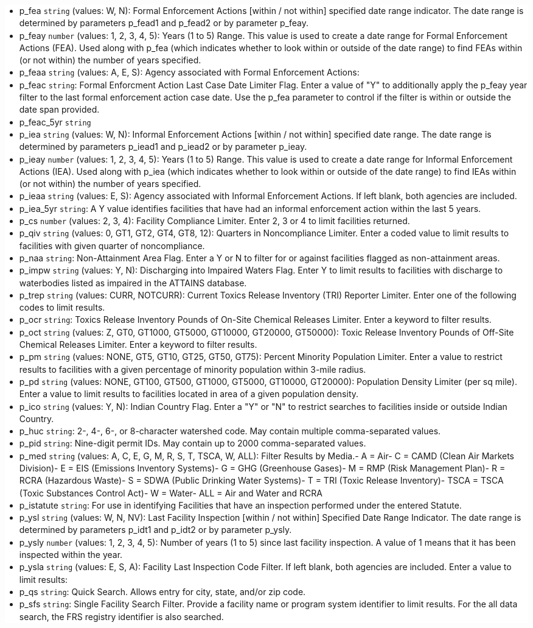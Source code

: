   * p_fea `string` (values: W, N): Formal Enforcement Actions [within / not within] specified date range indicator. The date range is determined by parameters p_fead1 and p_fead2 or by parameter p_feay.
  * p_feay `number` (values: 1, 2, 3, 4, 5): Years (1 to 5) Range.  This value is used to create a date range for Formal Enforcement Actions (FEA). Used along with p_fea (which indicates whether to look within or outside of the date range) to find FEAs within (or not within) the number of years specified.
  * p_feaa `string` (values: A, E, S): Agency associated with Formal Enforcement Actions:
  * p_feac `string`: Formal Enforcment Action Last Case Date Limiter Flag.  Enter a value of "Y" to additionally apply the p_feay year filter to the last formal enforcement action case date.  Use the p_fea parameter to control if the filter is within or outside the date span provided.
  * p_feac_5yr `string`
  * p_iea `string` (values: W, N): Informal Enforcement Actions [within / not within] specified date range.  The date range is determined by parameters p_iead1 and p_iead2 or by parameter p_ieay.
  * p_ieay `number` (values: 1, 2, 3, 4, 5): Years (1 to 5) Range.  This value is used to create a date range for Informal Enforcement Actions (IEA). Used along with p_iea (which indicates whether to look within or outside of the date range) to find IEAs within (or not within) the number of years specified.
  * p_ieaa `string` (values: E, S): Agency associated with Informal Enforcement Actions. If left blank, both agencies are included.
  * p_iea_5yr `string`: A Y value identifies facilities that have had an informal enforcement action within the last 5 years.
  * p_cs `number` (values: 2, 3, 4): Facility Compliance Limiter.  Enter 2, 3 or 4 to limit facilities returned.
  * p_qiv `string` (values: 0, GT1, GT2, GT4, GT8, 12): Quarters in Noncompliance Limiter.  Enter a coded value to limit results to facilities with given quarter of noncompliance.
  * p_naa `string`: Non-Attainment Area Flag.  Enter a Y or N to filter for or against facilities flagged as non-attainment areas.
  * p_impw `string` (values: Y, N): Discharging into Impaired Waters Flag. Enter Y to limit results to facilities with discharge to waterbodies listed as impaired in the ATTAINS database.
  * p_trep `string` (values: CURR, NOTCURR): Current Toxics Release Inventory (TRI) Reporter Limiter.  Enter one of the following codes to limit results.
  * p_ocr `string`: Toxics Release Inventory Pounds of On-Site Chemical Releases Limiter.  Enter a keyword to filter results.
  * p_oct `string` (values: Z, GT0, GT1000, GT5000, GT10000, GT20000, GT50000): Toxic Release Inventory Pounds of Off-Site Chemical Releases Limiter.  Enter a keyword to filter results.
  * p_pm `string` (values: NONE, GT5, GT10, GT25, GT50, GT75): Percent Minority Population Limiter.  Enter a value to restrict results to facilities with a given percentage of minority population within 3-mile radius.
  * p_pd `string` (values: NONE, GT100, GT500, GT1000, GT5000, GT10000, GT20000): Population Density Limiter (per sq mile). Enter a value to limit results to facilities located in area of a given population density.
  * p_ico `string` (values: Y, N): Indian Country Flag.  Enter a "Y" or "N" to restrict searches to facilities inside or outside Indian Country.
  * p_huc `string`: 2-, 4-, 6-, or 8-character watershed code. May contain multiple comma-separated values.
  * p_pid `string`: Nine-digit permit IDs. May contain up to 2000 comma-separated values.
  * p_med `string` (values: A, C, E, G, M, R, S, T, TSCA, W, ALL): Filter Results by Media.- A = Air- C = CAMD (Clean Air Markets Division)- E = EIS (Emissions Inventory Systems)- G = GHG (Greenhouse Gases)- M = RMP (Risk Management Plan)- R = RCRA (Hazardous Waste)- S = SDWA (Public Drinking Water Systems)- T = TRI (Toxic Release Inventory)- TSCA = TSCA (Toxic Substances Control Act)- W = Water- ALL = Air and Water and RCRA
  * p_istatute `string`: For use in identifying Facilities that have an inspection performed under the entered Statute.
  * p_ysl `string` (values: W, N, NV): Last Facility Inspection [within / not within] Specified Date Range Indicator. The date range is determined by parameters p_idt1 and p_idt2 or by parameter p_ysly.
  * p_ysly `number` (values: 1, 2, 3, 4, 5): Number of years (1 to 5) since last facility inspection.  A value of 1 means that it has been inspected within the year.
  * p_ysla `string` (values: E, S, A): Facility Last Inspection Code Filter.  If left blank, both agencies are included.  Enter a value to limit results:
  * p_qs `string`: Quick Search. Allows entry for city, state, and/or zip code.
  * p_sfs `string`: Single Facility Search Filter.  Provide a facility name or program system identifier to limit results.  For the all data search, the FRS registry identifier is also searched.